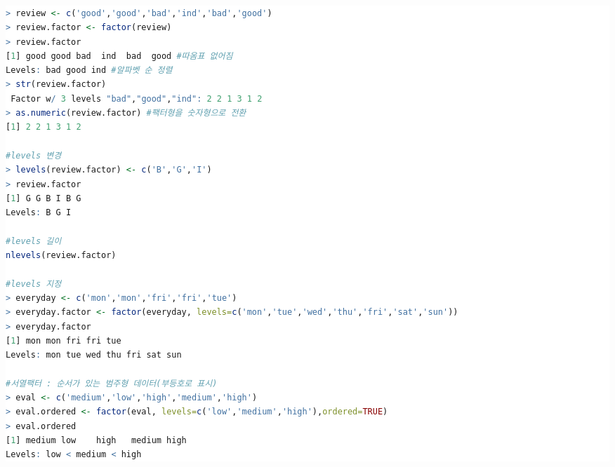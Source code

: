 ```R
> review <- c('good','good','bad','ind','bad','good')
> review.factor <- factor(review)
> review.factor
[1] good good bad  ind  bad  good #따옴표 없어짐
Levels: bad good ind #알파벳 순 정렬
> str(review.factor)
 Factor w/ 3 levels "bad","good","ind": 2 2 1 3 1 2
> as.numeric(review.factor) #팩터형을 숫자형으로 전환
[1] 2 2 1 3 1 2

#levels 변경
> levels(review.factor) <- c('B','G','I')
> review.factor
[1] G G B I B G
Levels: B G I

#levels 길이
nlevels(review.factor)

#levels 지정
> everyday <- c('mon','mon','fri','fri','tue')
> everyday.factor <- factor(everyday, levels=c('mon','tue','wed','thu','fri','sat','sun'))
> everyday.factor
[1] mon mon fri fri tue
Levels: mon tue wed thu fri sat sun

#서열팩터 : 순서가 있는 범주형 데이터(부등호로 표시)
> eval <- c('medium','low','high','medium','high')
> eval.ordered <- factor(eval, levels=c('low','medium','high'),ordered=TRUE)
> eval.ordered
[1] medium low    high   medium high  
Levels: low < medium < high
```

